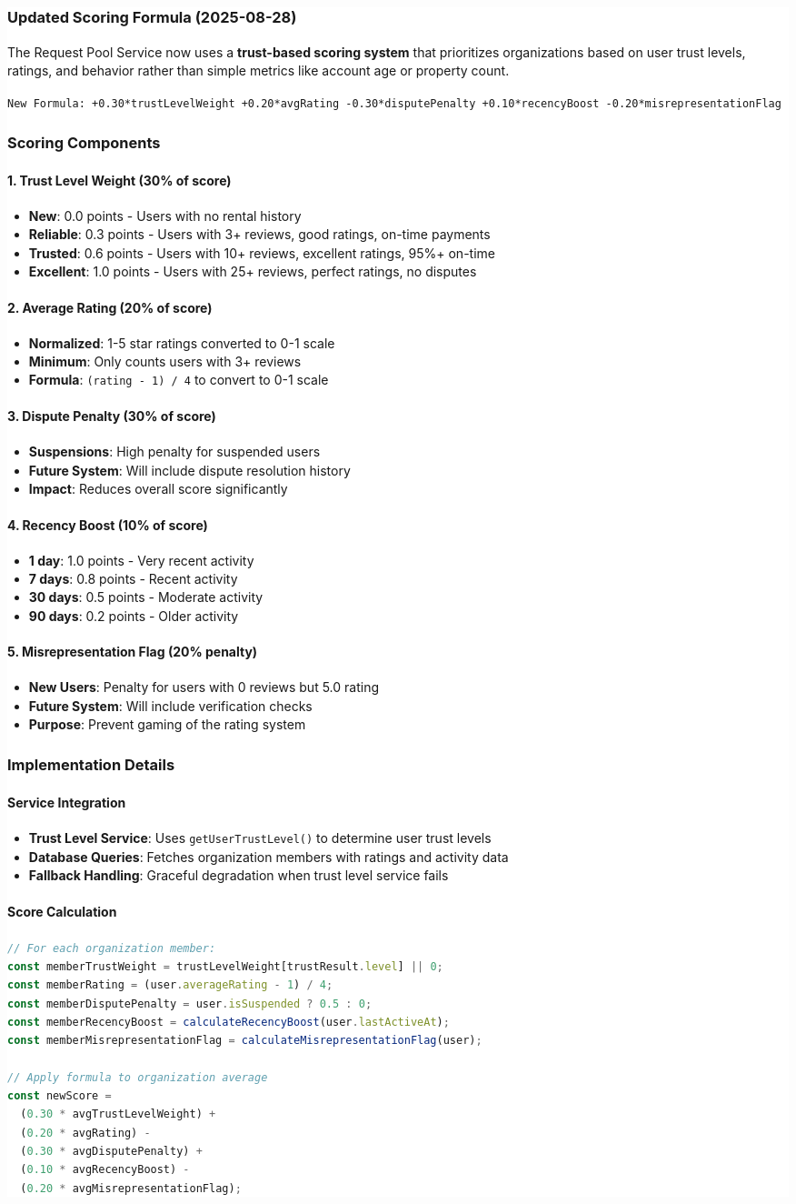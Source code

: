 ### **Updated Scoring Formula (2025-08-28)**
The Request Pool Service now uses a **trust-based scoring system** that prioritizes organizations based on user trust levels, ratings, and behavior rather than simple metrics like account age or property count.

```
New Formula: +0.30*trustLevelWeight +0.20*avgRating -0.30*disputePenalty +0.10*recencyBoost -0.20*misrepresentationFlag
```

### **Scoring Components**

#### **1. Trust Level Weight (30% of score)**
- **New**: 0.0 points - Users with no rental history
- **Reliable**: 0.3 points - Users with 3+ reviews, good ratings, on-time payments
- **Trusted**: 0.6 points - Users with 10+ reviews, excellent ratings, 95%+ on-time
- **Excellent**: 1.0 points - Users with 25+ reviews, perfect ratings, no disputes

#### **2. Average Rating (20% of score)**
- **Normalized**: 1-5 star ratings converted to 0-1 scale
- **Minimum**: Only counts users with 3+ reviews
- **Formula**: `(rating - 1) / 4` to convert to 0-1 scale

#### **3. Dispute Penalty (30% of score)**
- **Suspensions**: High penalty for suspended users
- **Future System**: Will include dispute resolution history
- **Impact**: Reduces overall score significantly

#### **4. Recency Boost (10% of score)**
- **1 day**: 1.0 points - Very recent activity
- **7 days**: 0.8 points - Recent activity
- **30 days**: 0.5 points - Moderate activity
- **90 days**: 0.2 points - Older activity

#### **5. Misrepresentation Flag (20% penalty)**
- **New Users**: Penalty for users with 0 reviews but 5.0 rating
- **Future System**: Will include verification checks
- **Purpose**: Prevent gaming of the rating system

### **Implementation Details**

#### **Service Integration**
- **Trust Level Service**: Uses `getUserTrustLevel()` to determine user trust levels
- **Database Queries**: Fetches organization members with ratings and activity data
- **Fallback Handling**: Graceful degradation when trust level service fails

#### **Score Calculation**
```javascript
// For each organization member:
const memberTrustWeight = trustLevelWeight[trustResult.level] || 0;
const memberRating = (user.averageRating - 1) / 4;
const memberDisputePenalty = user.isSuspended ? 0.5 : 0;
const memberRecencyBoost = calculateRecencyBoost(user.lastActiveAt);
const memberMisrepresentationFlag = calculateMisrepresentationFlag(user);

// Apply formula to organization average
const newScore = 
  (0.30 * avgTrustLevelWeight) +
  (0.20 * avgRating) -
  (0.30 * avgDisputePenalty) +
  (0.10 * avgRecencyBoost) -
  (0.20 * avgMisrepresentationFlag);
```
